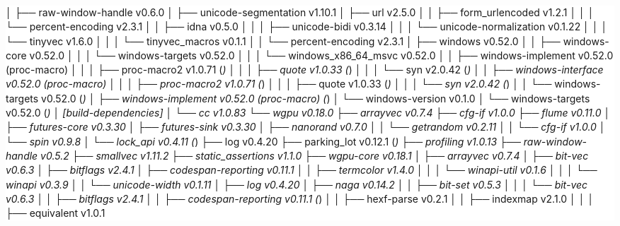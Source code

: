 │   ├── raw-window-handle v0.6.0
│   ├── unicode-segmentation v1.10.1
│   ├── url v2.5.0
│   │   ├── form_urlencoded v1.2.1
│   │   │   └── percent-encoding v2.3.1
│   │   ├── idna v0.5.0
│   │   │   ├── unicode-bidi v0.3.14
│   │   │   └── unicode-normalization v0.1.22
│   │   │       └── tinyvec v1.6.0
│   │   │           └── tinyvec_macros v0.1.1
│   │   └── percent-encoding v2.3.1
│   ├── windows v0.52.0
│   │   ├── windows-core v0.52.0
│   │   │   └── windows-targets v0.52.0
│   │   │       └── windows_x86_64_msvc v0.52.0
│   │   ├── windows-implement v0.52.0 (proc-macro)
│   │   │   ├── proc-macro2 v1.0.71 (*)
│   │   │   ├── quote v1.0.33 (*)
│   │   │   └── syn v2.0.42 (*)
│   │   ├── windows-interface v0.52.0 (proc-macro)
│   │   │   ├── proc-macro2 v1.0.71 (*)
│   │   │   ├── quote v1.0.33 (*)
│   │   │   └── syn v2.0.42 (*)
│   │   └── windows-targets v0.52.0 (*)
│   ├── windows-implement v0.52.0 (proc-macro) (*)
│   └── windows-version v0.1.0
│       └── windows-targets v0.52.0 (*)
│   [build-dependencies]
│   └── cc v1.0.83
└── wgpu v0.18.0
    ├── arrayvec v0.7.4
    ├── cfg-if v1.0.0
    ├── flume v0.11.0
    │   ├── futures-core v0.3.30
    │   ├── futures-sink v0.3.30
    │   ├── nanorand v0.7.0
    │   │   └── getrandom v0.2.11
    │   │       └── cfg-if v1.0.0
    │   └── spin v0.9.8
    │       └── lock_api v0.4.11 (*)
    ├── log v0.4.20
    ├── parking_lot v0.12.1 (*)
    ├── profiling v1.0.13
    ├── raw-window-handle v0.5.2
    ├── smallvec v1.11.2
    ├── static_assertions v1.1.0
    ├── wgpu-core v0.18.1
    │   ├── arrayvec v0.7.4
    │   ├── bit-vec v0.6.3
    │   ├── bitflags v2.4.1
    │   ├── codespan-reporting v0.11.1
    │   │   ├── termcolor v1.4.0
    │   │   │   └── winapi-util v0.1.6
    │   │   │       └── winapi v0.3.9
    │   │   └── unicode-width v0.1.11
    │   ├── log v0.4.20
    │   ├── naga v0.14.2
    │   │   ├── bit-set v0.5.3
    │   │   │   └── bit-vec v0.6.3
    │   │   ├── bitflags v2.4.1
    │   │   ├── codespan-reporting v0.11.1 (*)
    │   │   ├── hexf-parse v0.2.1
    │   │   ├── indexmap v2.1.0
    │   │   │   ├── equivalent v1.0.1